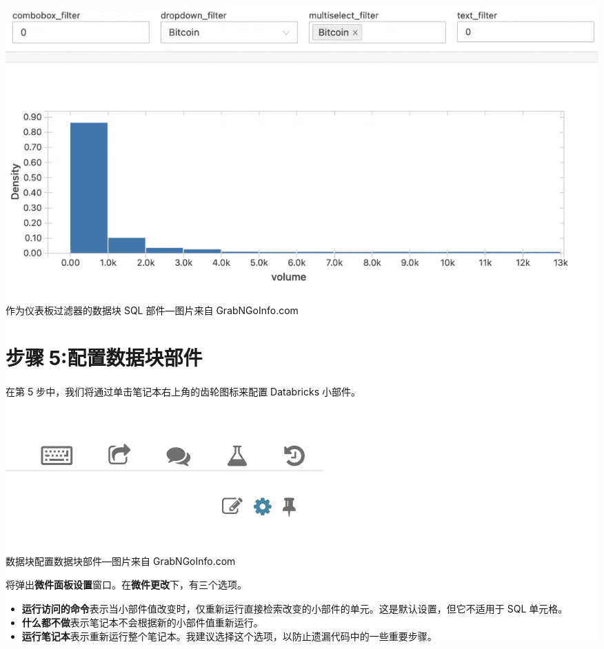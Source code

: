 ![](img/c9a8ed996a184980d8c63ce8e83919ce.png)

作为仪表板过滤器的数据块 SQL 部件—图片来自 GrabNGoInfo.com

# 步骤 5:配置数据块部件

在第 5 步中，我们将通过单击笔记本右上角的齿轮图标来配置 Databricks 小部件。

![](img/805d5d45d2c9760bdda3a0e9ca3ea66c.png)

数据块配置数据块部件—图片来自 GrabNGoInfo.com

将弹出**微件面板设置**窗口。在**微件更改**下，有三个选项。

*   **运行访问的命令**表示当小部件值改变时，仅重新运行直接检索改变的小部件的单元。这是默认设置，但它不适用于 SQL 单元格。
*   **什么都不做**表示笔记本不会根据新的小部件值重新运行。
*   **运行笔记本**表示重新运行整个笔记本。我建议选择这个选项，以防止遗漏代码中的一些重要步骤。
